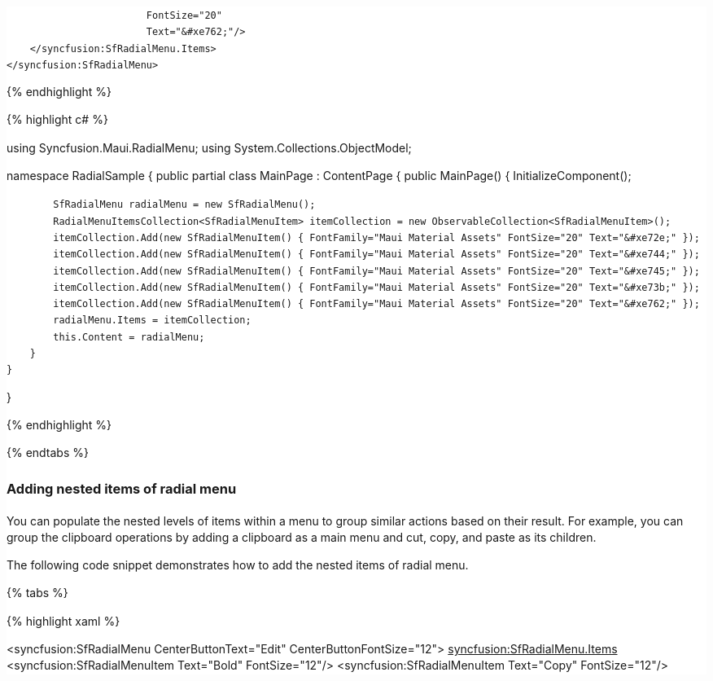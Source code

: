                             FontSize="20"
                            Text="&#xe762;"/>
        </syncfusion:SfRadialMenu.Items>
    </syncfusion:SfRadialMenu>
</ContentPage>

{% endhighlight %}

{% highlight c# %}

using Syncfusion.Maui.RadialMenu;
using System.Collections.ObjectModel;

namespace RadialSample
{
    public partial class MainPage : ContentPage
    {
        public MainPage()
        {
            InitializeComponent();

            SfRadialMenu radialMenu = new SfRadialMenu();
            RadialMenuItemsCollection<SfRadialMenuItem> itemCollection = new ObservableCollection<SfRadialMenuItem>();
            itemCollection.Add(new SfRadialMenuItem() { FontFamily="Maui Material Assets" FontSize="20" Text="&#xe72e;" });
            itemCollection.Add(new SfRadialMenuItem() { FontFamily="Maui Material Assets" FontSize="20" Text="&#xe744;" });
            itemCollection.Add(new SfRadialMenuItem() { FontFamily="Maui Material Assets" FontSize="20" Text="&#xe745;" });
            itemCollection.Add(new SfRadialMenuItem() { FontFamily="Maui Material Assets" FontSize="20" Text="&#xe73b;" });
            itemCollection.Add(new SfRadialMenuItem() { FontFamily="Maui Material Assets" FontSize="20" Text="&#xe762;" });
            radialMenu.Items = itemCollection;
            this.Content = radialMenu;
        }
    }
}

{% endhighlight %}

{% endtabs %}

### Adding nested items of radial menu

You can populate the nested levels of items within a menu to group similar actions based on their result. For example, you can group the clipboard operations by adding a clipboard as a main menu and cut, copy, and paste as its children.

The following code snippet demonstrates how to add the nested items of radial menu.

{% tabs %}

{% highlight xaml %}

<?xml version="1.0" encoding="utf-8" ?>
<ContentPage xmlns="http://schemas.microsoft.com/dotnet/2021/maui"
             xmlns:x="http://schemas.microsoft.com/winfx/2009/xaml"
             xmlns:local="clr-namespace:RadialSample"
             xmlns:syncfusion="clr-namespace:Syncfusion.Maui.RadialMenu;assembly=Syncfusion.Maui.RadialMenu"
             x:Class="RadialSample.MainPage">
     <syncfusion:SfRadialMenu CenterButtonText="Edit" 
                             CenterButtonFontSize="12">
        <syncfusion:SfRadialMenu.Items>
            <syncfusion:SfRadialMenuItem Text="Bold" 
                                         FontSize="12"/>
            <syncfusion:SfRadialMenuItem Text="Copy" 
                                         FontSize="12"/>